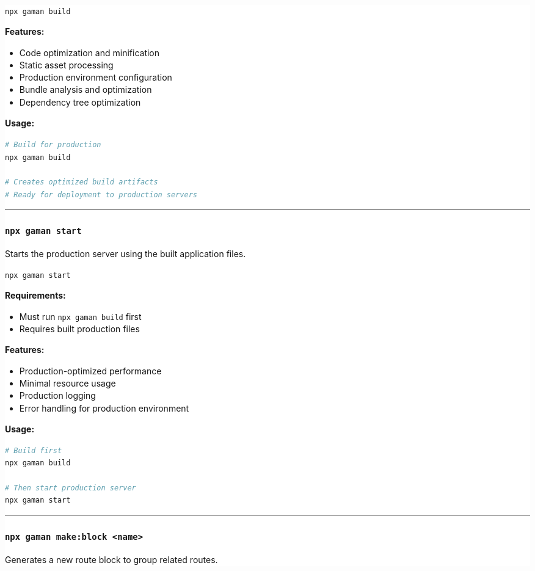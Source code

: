 ```bash
npx gaman build
```

**Features:**

- Code optimization and minification
- Static asset processing
- Production environment configuration
- Bundle analysis and optimization
- Dependency tree optimization

**Usage:**

```bash
# Build for production
npx gaman build

# Creates optimized build artifacts
# Ready for deployment to production servers
```

---

### `npx gaman start`

Starts the production server using the built application files.

```bash
npx gaman start
```

**Requirements:**

- Must run `npx gaman build` first
- Requires built production files

**Features:**

- Production-optimized performance
- Minimal resource usage
- Production logging
- Error handling for production environment

**Usage:**

```bash
# Build first
npx gaman build

# Then start production server
npx gaman start
```

---

### `npx gaman make:block <name>`

Generates a new route block to group related routes.
